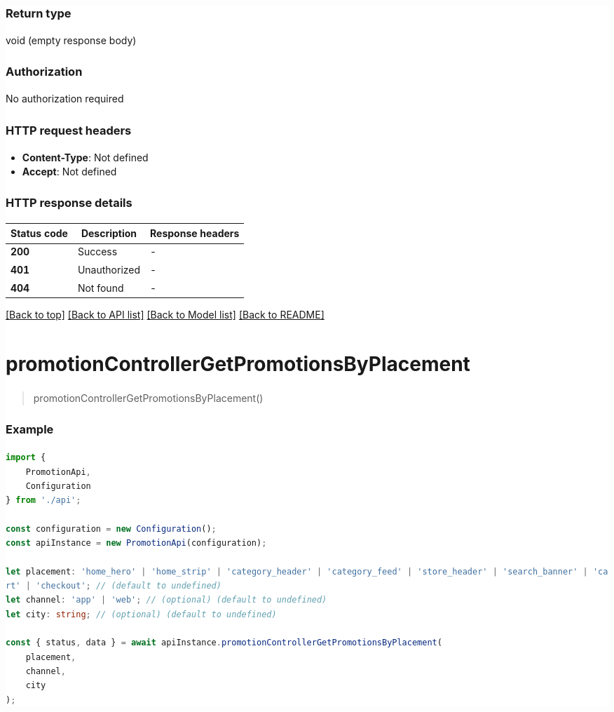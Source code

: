 
### Return type

void (empty response body)

### Authorization

No authorization required

### HTTP request headers

 - **Content-Type**: Not defined
 - **Accept**: Not defined


### HTTP response details
| Status code | Description | Response headers |
|-------------|-------------|------------------|
|**200** | Success |  -  |
|**401** | Unauthorized |  -  |
|**404** | Not found |  -  |

[[Back to top]](#) [[Back to API list]](../README.md#documentation-for-api-endpoints) [[Back to Model list]](../README.md#documentation-for-models) [[Back to README]](../README.md)

# **promotionControllerGetPromotionsByPlacement**
> promotionControllerGetPromotionsByPlacement()


### Example

```typescript
import {
    PromotionApi,
    Configuration
} from './api';

const configuration = new Configuration();
const apiInstance = new PromotionApi(configuration);

let placement: 'home_hero' | 'home_strip' | 'category_header' | 'category_feed' | 'store_header' | 'search_banner' | 'cart' | 'checkout'; // (default to undefined)
let channel: 'app' | 'web'; // (optional) (default to undefined)
let city: string; // (optional) (default to undefined)

const { status, data } = await apiInstance.promotionControllerGetPromotionsByPlacement(
    placement,
    channel,
    city
);
```
